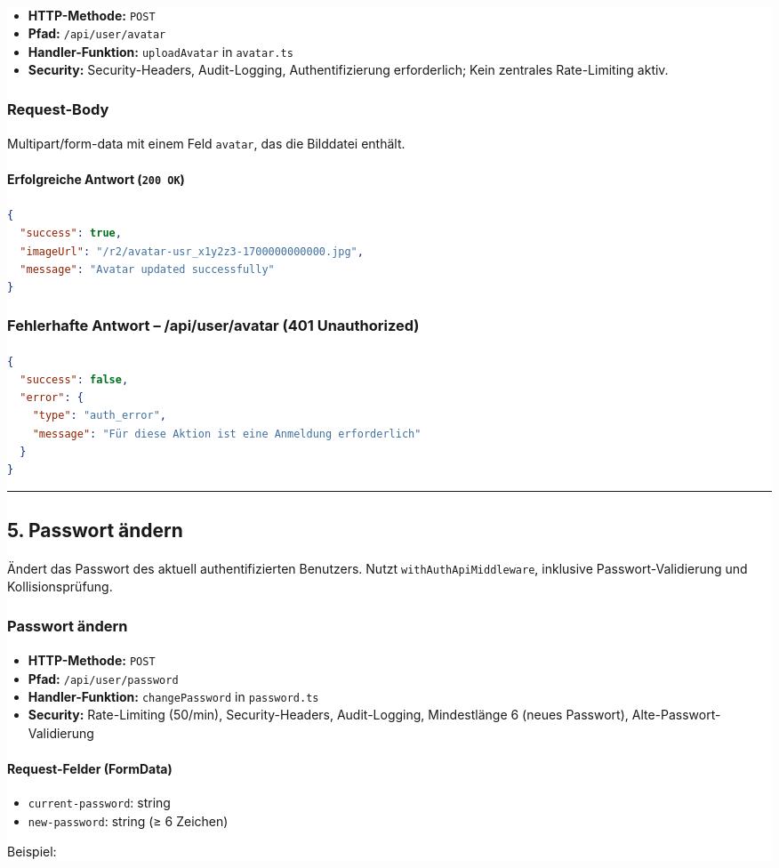 * **HTTP-Methode:** `POST`
* **Pfad:** `/api/user/avatar`
* **Handler-Funktion:** `uploadAvatar` in `avatar.ts`
* **Security:** Security-Headers, Audit-Logging, Authentifizierung erforderlich; Kein zentrales Rate-Limiting aktiv.

### Request-Body

Multipart/form-data mit einem Feld `avatar`, das die Bilddatei enthält.

#### Erfolgreiche Antwort (`200 OK`)

```json
{
  "success": true,
  "imageUrl": "/r2/avatar-usr_x1y2z3-1700000000000.jpg",
  "message": "Avatar updated successfully"
}
```

### Fehlerhafte Antwort – /api/user/avatar (401 Unauthorized)

```json
{
  "success": false,
  "error": {
    "type": "auth_error",
    "message": "Für diese Aktion ist eine Anmeldung erforderlich"
  }
}
```

---

## 5. Passwort ändern

Ändert das Passwort des aktuell authentifizierten Benutzers. Nutzt `withAuthApiMiddleware`, inklusive Passwort-Validierung und Kollisionsprüfung.

### Passwort ändern

* **HTTP-Methode:** `POST`
* **Pfad:** `/api/user/password`
* **Handler-Funktion:** `changePassword` in `password.ts`
* **Security:** Rate-Limiting (50/min), Security-Headers, Audit-Logging, Mindestlänge 6 (neues Passwort), Alte-Passwort-Validierung

#### Request-Felder (FormData)

* `current-password`: string
* `new-password`: string (≥ 6 Zeichen)

Beispiel:
